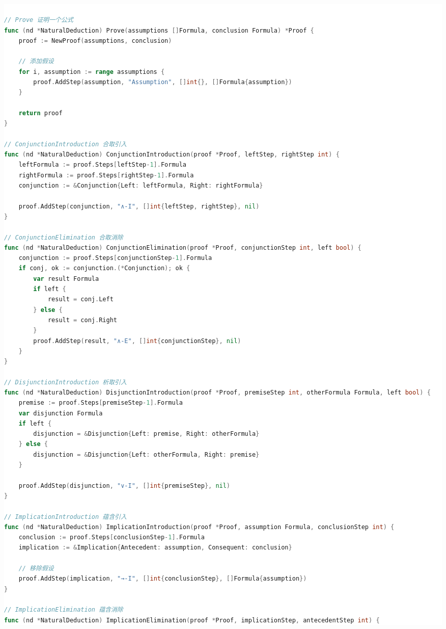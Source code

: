 ```go

// Prove 证明一个公式
func (nd *NaturalDeduction) Prove(assumptions []Formula, conclusion Formula) *Proof {
    proof := NewProof(assumptions, conclusion)
    
    // 添加假设
    for i, assumption := range assumptions {
        proof.AddStep(assumption, "Assumption", []int{}, []Formula{assumption})
    }
    
    return proof
}

// ConjunctionIntroduction 合取引入
func (nd *NaturalDeduction) ConjunctionIntroduction(proof *Proof, leftStep, rightStep int) {
    leftFormula := proof.Steps[leftStep-1].Formula
    rightFormula := proof.Steps[rightStep-1].Formula
    conjunction := &Conjunction{Left: leftFormula, Right: rightFormula}
    
    proof.AddStep(conjunction, "∧-I", []int{leftStep, rightStep}, nil)
}

// ConjunctionElimination 合取消除
func (nd *NaturalDeduction) ConjunctionElimination(proof *Proof, conjunctionStep int, left bool) {
    conjunction := proof.Steps[conjunctionStep-1].Formula
    if conj, ok := conjunction.(*Conjunction); ok {
        var result Formula
        if left {
            result = conj.Left
        } else {
            result = conj.Right
        }
        proof.AddStep(result, "∧-E", []int{conjunctionStep}, nil)
    }
}

// DisjunctionIntroduction 析取引入
func (nd *NaturalDeduction) DisjunctionIntroduction(proof *Proof, premiseStep int, otherFormula Formula, left bool) {
    premise := proof.Steps[premiseStep-1].Formula
    var disjunction Formula
    if left {
        disjunction = &Disjunction{Left: premise, Right: otherFormula}
    } else {
        disjunction = &Disjunction{Left: otherFormula, Right: premise}
    }
    
    proof.AddStep(disjunction, "∨-I", []int{premiseStep}, nil)
}

// ImplicationIntroduction 蕴含引入
func (nd *NaturalDeduction) ImplicationIntroduction(proof *Proof, assumption Formula, conclusionStep int) {
    conclusion := proof.Steps[conclusionStep-1].Formula
    implication := &Implication{Antecedent: assumption, Consequent: conclusion}
    
    // 移除假设
    proof.AddStep(implication, "→-I", []int{conclusionStep}, []Formula{assumption})
}

// ImplicationElimination 蕴含消除
func (nd *NaturalDeduction) ImplicationElimination(proof *Proof, implicationStep, antecedentStep int) {
```